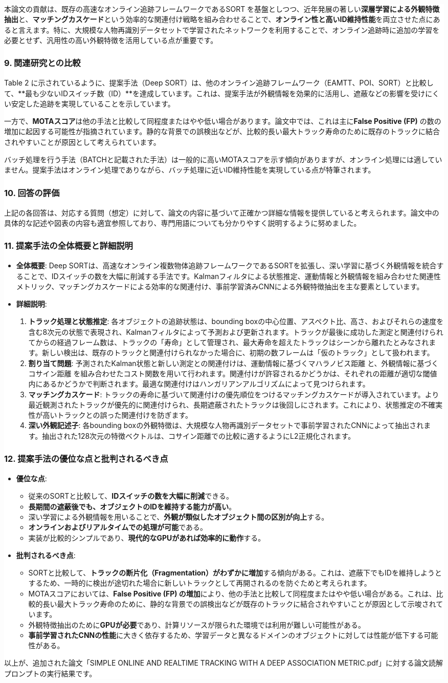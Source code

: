 本論文の貢献は、既存の高速なオンライン追跡フレームワークであるSORT を基盤としつつ、近年発展の著しい**深層学習による外観特徴抽出**と、**マッチングカスケード**という効率的な関連付け戦略を組み合わせることで、**オンライン性と高いID維持性能**を両立させた点にあると言えます。特に、大規模な人物再識別データセットで学習されたネットワークを利用することで、オンライン追跡時に追加の学習を必要とせず、汎用性の高い外観特徴を活用している点が重要です。

### 9. 関連研究との比較

Table 2 に示されているように、提案手法（Deep SORT）は、他のオンライン追跡フレームワーク（EAMTT、POI、SORT）と比較して、**最も少ないIDスイッチ数（ID）**を達成しています。これは、提案手法が外観情報を効果的に活用し、遮蔽などの影響を受けにくい安定した追跡を実現していることを示しています。

一方で、**MOTAスコア**は他の手法と比較して同程度またはやや低い場合があります。論文中では、これは主に**False Positive (FP)** の数の増加に起因する可能性が指摘されています。静的な背景での誤検出などが、比較的長い最大トラック寿命のために既存のトラックに結合されやすいことが原因として考えられています。

バッチ処理を行う手法（BATCHと記載された手法）は一般的に高いMOTAスコアを示す傾向がありますが、オンライン処理には適していません。提案手法はオンライン処理でありながら、バッチ処理に近いID維持性能を実現している点が特筆されます。

### 10. 回答の評価

上記の各回答は、対応する質問（想定）に対して、論文の内容に基づいて正確かつ詳細な情報を提供していると考えられます。論文中の具体的な記述や図表の内容も適宜参照しており、専門用語についても分かりやすく説明するように努めました。

### 11. 提案手法の全体概要と詳細説明

- **全体概要**: Deep SORTは、高速なオンライン複数物体追跡フレームワークであるSORTを拡張し、深い学習に基づく外観情報を統合することで、IDスイッチの数を大幅に削減する手法です。Kalmanフィルタによる状態推定、運動情報と外観情報を組み合わせた関連性メトリック、マッチングカスケードによる効率的な関連付け、事前学習済みCNNによる外観特徴抽出を主な要素としています。

- **詳細説明**:
  1.  **トラック処理と状態推定**: 各オブジェクトの追跡状態は、bounding boxの中心位置、アスペクト比、高さ、およびそれらの速度を含む8次元の状態で表現され、Kalmanフィルタによって予測および更新されます。トラックが最後に成功した測定と関連付けられてからの経過フレーム数は、トラックの「寿命」として管理され、最大寿命を超えたトラックはシーンから離れたとみなされます。新しい検出は、既存のトラックと関連付けられなかった場合に、初期の数フレームは「仮のトラック」として扱われます。
  2.  **割り当て問題**: 予測されたKalman状態と新しい測定との関連付けは、運動情報に基づくマハラノビス距離 と、外観情報に基づくコサイン距離 を組み合わせたコスト関数を用いて行われます。関連付けが許容されるかどうかは、それぞれの距離が適切な閾値内にあるかどうかで判断されます。最適な関連付けはハンガリアンアルゴリズムによって見つけられます。
  3.  **マッチングカスケード**: トラックの寿命に基づいて関連付けの優先順位をつけるマッチングカスケードが導入されています。より最近観測されたトラックが優先的に関連付けられ、長期遮蔽されたトラックは後回しにされます。これにより、状態推定の不確実性が高いトラックとの誤った関連付けを防ぎます。
  4.  **深い外観記述子**: 各bounding boxの外観特徴は、大規模な人物再識別データセットで事前学習されたCNNによって抽出されます。抽出された128次元の特徴ベクトルは、コサイン距離での比較に適するようにL2正規化されます。

### 12. 提案手法の優位な点と批判されるべき点

- **優位な点**:

  - 従来のSORTと比較して、**IDスイッチの数を大幅に削減**できる。
  - **長期間の遮蔽後でも、オブジェクトのIDを維持する能力が高い**。
  - 深い学習による外観情報を用いることで、**外観が類似したオブジェクト間の区別が向上**する。
  - **オンラインおよびリアルタイムでの処理が可能**である。
  - 実装が比較的シンプルであり、**現代的なGPUがあれば効率的に動作**する。

- **批判されるべき点**:
  - SORTと比較して、**トラックの断片化（Fragmentation）がわずかに増加**する傾向がある。これは、遮蔽下でもIDを維持しようとするため、一時的に検出が途切れた場合に新しいトラックとして再開されるのを防ぐためと考えられます。
  - MOTAスコアにおいては、**False Positive (FP) の増加**により、他の手法と比較して同程度またはやや低い場合がある。これは、比較的長い最大トラック寿命のために、静的な背景での誤検出などが既存のトラックに結合されやすいことが原因として示唆されています。
  - 外観特徴抽出のために**GPUが必要**であり、計算リソースが限られた環境では利用が難しい可能性がある。
  - **事前学習されたCNNの性能**に大きく依存するため、学習データと異なるドメインのオブジェクトに対しては性能が低下する可能性がある。

以上が、追加された論文「SIMPLE ONLINE AND REALTIME TRACKING WITH A DEEP ASSOCIATION METRIC.pdf」に対する論文読解プロンプトの実行結果です。
